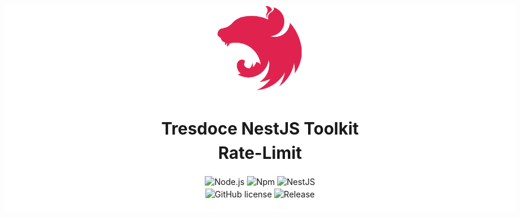 <div align="center">
  <img alt="nestjs-logo" width="150" height="auto" src="https://raw.githubusercontent.com/tresdoce/tresdoce-nestjs-toolkit/master/.readme-static/iso-nestjs.svg" />
  <h1>Tresdoce NestJS Toolkit<br/>Rate-Limit</h1>
</div>

<div align="center">
  <img src="https://img.shields.io/static/v1.svg?style=flat&label=NodeJS&message=v20.18.1&labelColor=339933&color=757575&logoColor=FFFFFF&logo=Node.js" alt="Node.js"/>
  <img src="https://img.shields.io/static/v1.svg?style=flat&label=NPM&message=v10.9.1&labelColor=CB3837&logoColor=FFFFFF&color=757575&logo=npm" alt="Npm"/>
  <img src="https://img.shields.io/static/v1.svg?style=flat&label=NestJS&message=v10.4.6&labelColor=E0234E&logoColor=FFFFFF&color=757575&logo=Nestjs" alt="NestJS"/><br/>
  <img src="https://img.shields.io/github/license/tresdoce/tresdoce-nestjs-toolkit?style=flat" alt="GitHub license" >
  <img alt="Release" src="https://img.shields.io/npm/v/@tresdoce-nestjs-toolkit/rate-limit.svg">
  <br/>
</div>
<br/>
